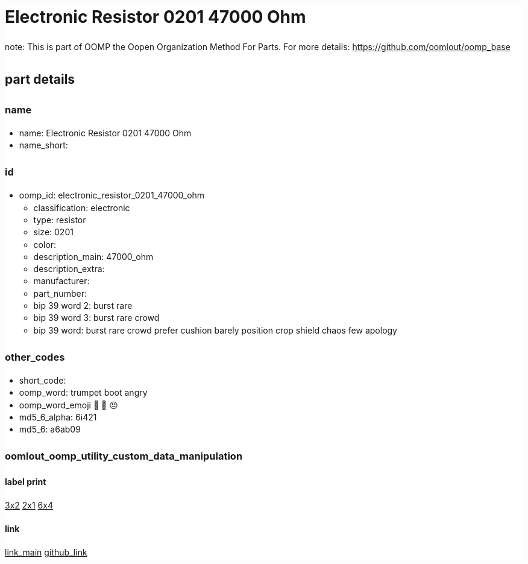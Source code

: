 # Electronic Resistor 0201 47000 Ohm  

note: This is part of OOMP the Oopen Organization Method For Parts. For more details: https://github.com/oomlout/oomp_base

##  part details





### name
* name: Electronic Resistor 0201 47000 Ohm
* name_short: 
### id
* oomp_id: electronic_resistor_0201_47000_ohm
  * classification: electronic
  * type: resistor
  * size: 0201
  * color: 
  * description_main: 47000_ohm
  * description_extra: 
  * manufacturer: 
  * part_number: 
  * bip 39 word 2: burst rare
  * bip 39 word 3: burst rare crowd
  * bip 39 word: burst rare crowd prefer cushion barely position crop shield chaos few apology

### other_codes
* short_code: 
* oomp_word: trumpet boot angry
* oomp_word_emoji :trumpet: :boot: :angry:
* md5_6_alpha: 6i421
* md5_6: a6ab09






### oomlout_oomp_utility_custom_data_manipulation
#### label print
[3x2](http://192.168.1.245:1112/?label=oomp%206i421)
[2x1](http://192.168.1.242:1112/?label=oomp%206i421)
[6x4](http://192.168.1.55:1112/?label=oomp%206i421)    

#### link

[link_main](https://github.com/oomlout/oomlout_oomp_current_version_messy/tree/main/parts/electronic_resistor_0201_47000_ohm) [github_link](https://github.com/oomlout/oomlout_oomp_part_src/tree/main/parts/electronic_resistor_0201_47000_ohm)                             
